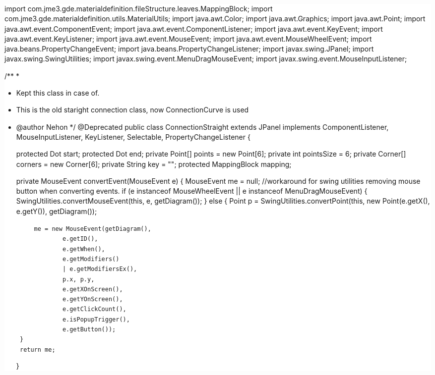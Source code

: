 import com.jme3.gde.materialdefinition.fileStructure.leaves.MappingBlock;
import com.jme3.gde.materialdefinition.utils.MaterialUtils;
import java.awt.Color;
import java.awt.Graphics;
import java.awt.Point;
import java.awt.event.ComponentEvent;
import java.awt.event.ComponentListener;
import java.awt.event.KeyEvent;
import java.awt.event.KeyListener;
import java.awt.event.MouseEvent;
import java.awt.event.MouseWheelEvent;
import java.beans.PropertyChangeEvent;
import java.beans.PropertyChangeListener;
import javax.swing.JPanel;
import javax.swing.SwingUtilities;
import javax.swing.event.MenuDragMouseEvent;
import javax.swing.event.MouseInputListener;

/**
 *
 * Kept this class in case of.
 * This is the old staright connection class, now ConnectionCurve is used
 * @author Nehon
 */
@Deprecated
public class ConnectionStraight extends JPanel implements ComponentListener, MouseInputListener, KeyListener, Selectable, PropertyChangeListener {

    protected Dot start;
    protected Dot end;
    private Point[] points = new Point[6];
    private int pointsSize = 6;
    private Corner[] corners = new Corner[6];
    private String key = "";
    protected MappingBlock mapping;

    private MouseEvent convertEvent(MouseEvent e) {
        MouseEvent me = null;
        //workaround for swing utilities removing mouse button when converting events.
        if (e instanceof MouseWheelEvent || e instanceof MenuDragMouseEvent) {
            SwingUtilities.convertMouseEvent(this, e, getDiagram());
        } else {
            Point p = SwingUtilities.convertPoint(this, new Point(e.getX(),
                    e.getY()),
                    getDiagram());

            me = new MouseEvent(getDiagram(),
                    e.getID(),
                    e.getWhen(),
                    e.getModifiers()
                    | e.getModifiersEx(),
                    p.x, p.y,
                    e.getXOnScreen(),
                    e.getYOnScreen(),
                    e.getClickCount(),
                    e.isPopupTrigger(),
                    e.getButton());
        }
        return me;
    }
